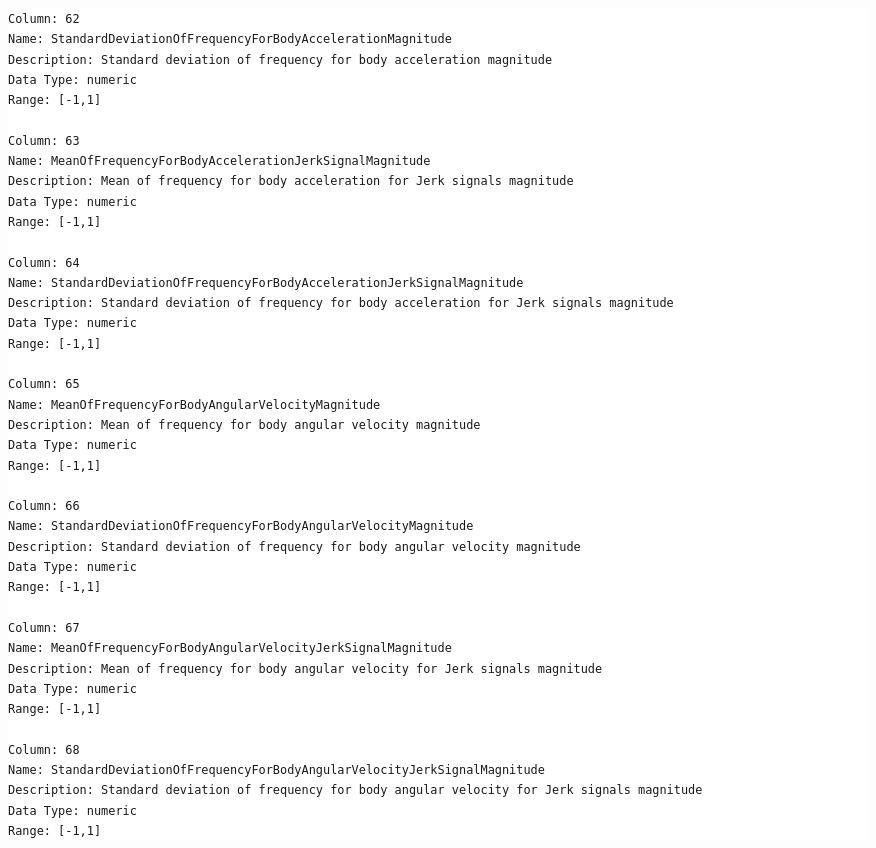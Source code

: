     Column: 62
    Name: StandardDeviationOfFrequencyForBodyAccelerationMagnitude
    Description: Standard deviation of frequency for body acceleration magnitude
    Data Type: numeric
    Range: [-1,1]

    Column: 63
    Name: MeanOfFrequencyForBodyAccelerationJerkSignalMagnitude
    Description: Mean of frequency for body acceleration for Jerk signals magnitude
    Data Type: numeric
    Range: [-1,1]

    Column: 64
    Name: StandardDeviationOfFrequencyForBodyAccelerationJerkSignalMagnitude
    Description: Standard deviation of frequency for body acceleration for Jerk signals magnitude
    Data Type: numeric
    Range: [-1,1]

    Column: 65
    Name: MeanOfFrequencyForBodyAngularVelocityMagnitude
    Description: Mean of frequency for body angular velocity magnitude
    Data Type: numeric
    Range: [-1,1]

    Column: 66
    Name: StandardDeviationOfFrequencyForBodyAngularVelocityMagnitude
    Description: Standard deviation of frequency for body angular velocity magnitude
    Data Type: numeric
    Range: [-1,1]

    Column: 67
    Name: MeanOfFrequencyForBodyAngularVelocityJerkSignalMagnitude
    Description: Mean of frequency for body angular velocity for Jerk signals magnitude
    Data Type: numeric
    Range: [-1,1]

    Column: 68
    Name: StandardDeviationOfFrequencyForBodyAngularVelocityJerkSignalMagnitude
    Description: Standard deviation of frequency for body angular velocity for Jerk signals magnitude
    Data Type: numeric
    Range: [-1,1]
